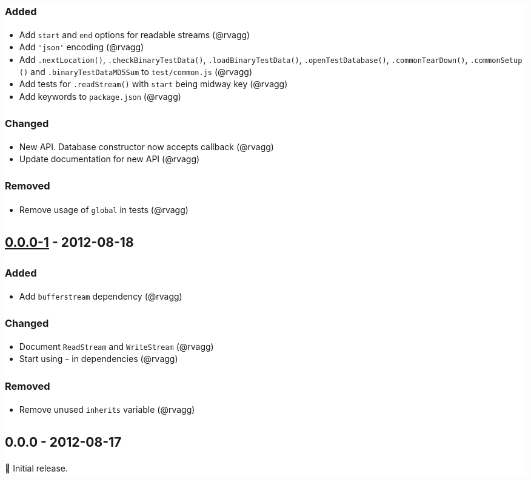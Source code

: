 ### Added
* Add `start` and `end` options for readable streams (@rvagg)
* Add `'json'` encoding (@rvagg)
* Add `.nextLocation()`, `.checkBinaryTestData()`, `.loadBinaryTestData()`, `.openTestDatabase()`, `.commonTearDown()`, `.commonSetup()` and `.binaryTestDataMD5Sum` to `test/common.js` (@rvagg)
* Add tests for `.readStream()` with `start` being midway key (@rvagg)
* Add keywords to `package.json` (@rvagg)

### Changed
* New API. Database constructor now accepts callback (@rvagg)
* Update documentation for new API (@rvagg)

### Removed
* Remove usage of `global` in tests (@rvagg)

## [0.0.0-1] - 2012-08-18

### Added
* Add `bufferstream` dependency (@rvagg)

### Changed
* Document `ReadStream` and `WriteStream` (@rvagg)
* Start using `~` in dependencies (@rvagg)

### Removed
* Remove unused `inherits` variable (@rvagg)

## 0.0.0 - 2012-08-17

:seedling: Initial release.

[Unreleased]: https://github.com/level/levelup/compare/v2.0.2...HEAD
[2.0.2]: https://github.com/level/levelup/compare/v2.0.1...v2.0.2
[2.0.1]: https://github.com/level/levelup/compare/v2.0.0...v2.0.1
[2.0.0]: https://github.com/level/levelup/compare/v2.0.0-rc3...v2.0.0
[2.0.0-rc3]: https://github.com/level/levelup/compare/v2.0.0-rc2...v2.0.0-rc3
[2.0.0-rc2]: https://github.com/level/levelup/compare/v2.0.0-rc1...v2.0.0-rc2
[2.0.0-rc1]: https://github.com/level/levelup/compare/v1.3.9...v2.0.0-rc1
[1.3.9]: https://github.com/level/levelup/compare/v1.3.8...v1.3.9
[1.3.8]: https://github.com/level/levelup/compare/v1.3.7...v1.3.8
[1.3.7]: https://github.com/level/levelup/compare/v1.3.6...v1.3.7
[1.3.6]: https://github.com/level/levelup/compare/v1.3.5...v1.3.6
[1.3.5]: https://github.com/level/levelup/compare/v1.3.4...v1.3.5
[1.3.4]: https://github.com/level/levelup/compare/v1.3.3...v1.3.4
[1.3.3]: https://github.com/level/levelup/compare/v1.3.2...v1.3.3
[1.3.2]: https://github.com/level/levelup/compare/v1.3.1...v1.3.2
[1.3.1]: https://github.com/level/levelup/compare/v1.3.0...v1.3.1
[1.3.0]: https://github.com/level/levelup/compare/v1.2.1...v1.3.0
[1.2.1]: https://github.com/level/levelup/compare/v1.2.0...v1.2.1
[1.2.0]: https://github.com/level/levelup/compare/v1.1.1...v1.2.0
[1.1.1]: https://github.com/level/levelup/compare/v1.1.0...v1.1.1
[1.1.0]: https://github.com/level/levelup/compare/v1.0.0...v1.1.0
[1.0.0]: https://github.com/level/levelup/compare/v1.0.0-5...v1.0.0
[1.0.0-5]: https://github.com/level/levelup/compare/v1.0.0-4...v1.0.0-5
[1.0.0-4]: https://github.com/level/levelup/compare/v1.0.0-3...v1.0.0-4
[1.0.0-3]: https://github.com/level/levelup/compare/v1.0.0-2...v1.0.0-3
[1.0.0-2]: https://github.com/level/levelup/compare/v1.0.0-1...v1.0.0-2
[1.0.0-1]: https://github.com/level/levelup/compare/v1.0.0-0...v1.0.0-1
[1.0.0-0]: https://github.com/level/levelup/compare/v0.19.0...v1.0.0-0
[0.19.1]: https://github.com/level/levelup/compare/v0.19.0...v0.19.1
[0.19.0]: https://github.com/level/levelup/compare/v0.18.6...v0.19.0
[0.18.6]: https://github.com/level/levelup/compare/v0.18.5...v0.18.6
[0.18.5]: https://github.com/level/levelup/compare/v0.18.4...v0.18.5
[0.18.4]: https://github.com/level/levelup/compare/v0.18.3...v0.18.4
[0.18.3]: https://github.com/level/levelup/compare/v0.18.2...v0.18.3
[0.18.2]: https://github.com/level/levelup/compare/v0.18.1...v0.18.2
[0.18.1]: https://github.com/level/levelup/compare/0.18.0...v0.18.1
[0.18.0]: https://github.com/level/levelup/compare/0.17.0...0.18.0
[0.17.0]: https://github.com/level/levelup/compare/0.16.0...0.17.0
[0.16.0]: https://github.com/level/levelup/compare/0.15.0...0.16.0
[0.15.0]: https://github.com/level/levelup/compare/0.14.0...0.15.0
[0.14.0]: https://github.com/level/levelup/compare/0.13.0...0.14.0
[0.13.0]: https://github.com/level/levelup/compare/0.12.0...0.13.0
[0.12.0]: https://github.com/level/levelup/compare/0.11.0...0.12.0
[0.11.0]: https://github.com/level/levelup/compare/0.10.0...0.11.0
[0.10.0]: https://github.com/level/levelup/compare/0.9.0...0.10.0
[0.9.0]: https://github.com/level/levelup/compare/0.8.0...0.9.0
[0.8.0]: https://github.com/level/levelup/compare/0.7.0...0.8.0
[0.7.0]: https://github.com/level/levelup/compare/0.6.2...0.7.0
[0.6.2]: https://github.com/level/levelup/compare/0.6.1...0.6.2
[0.6.1]: https://github.com/level/levelup/compare/0.6.0...0.6.1
[0.6.0]: https://github.com/level/levelup/compare/0.6.0-rc1...0.6.0
[0.6.0-rc1]: https://github.com/level/levelup/compare/0.5.4...0.6.0-rc1
[0.5.4]: https://github.com/level/levelup/compare/0.5.3-1...0.5.4
[0.5.3-1]: https://github.com/level/levelup/compare/0.5.3...0.5.3-1
[0.5.3]: https://github.com/level/levelup/compare/0.5.2...0.5.3
[0.5.2]: https://github.com/level/levelup/compare/0.5.1...0.5.2
[0.5.1]: https://github.com/level/levelup/compare/0.5.0-1...0.5.1
[0.5.0-1]: https://github.com/level/levelup/compare/0.5.0...0.5.0-1
[0.5.0]: https://github.com/level/levelup/compare/0.4.4...0.5.0
[0.4.4]: https://github.com/level/levelup/compare/0.4.3...0.4.4
[0.4.3]: https://github.com/level/levelup/compare/0.4.2...0.4.3
[0.4.2]: https://github.com/level/levelup/compare/0.4.1...0.4.2
[0.4.1]: https://github.com/level/levelup/compare/0.4.0...0.4.1
[0.4.0]: https://github.com/level/levelup/compare/0.3.3...0.4.0
[0.3.3]: https://github.com/level/levelup/compare/0.3.2...0.3.3
[0.3.2]: https://github.com/level/levelup/compare/0.3.1...0.3.2
[0.3.1]: https://github.com/level/levelup/compare/0.3.0...0.3.1
[0.3.0]: https://github.com/level/levelup/compare/0.2.1...0.3.0
[0.2.1]: https://github.com/level/levelup/compare/0.2.0...0.2.1
[0.2.0]: https://github.com/level/levelup/compare/0.1.2...0.2.0
[0.1.2]: https://github.com/level/levelup/compare/0.1.1...0.1.2
[0.1.1]: https://github.com/level/levelup/compare/0.1.0...0.1.1
[0.1.0]: https://github.com/level/levelup/compare/0.0.5-1...0.1.0
[0.0.5-1]: https://github.com/level/levelup/compare/0.0.5...0.0.5-1
[0.0.5]: https://github.com/level/levelup/compare/0.0.4...0.0.5
[0.0.4]: https://github.com/level/levelup/compare/0.0.3...0.0.4

[0.0.3]: https://github.com/level/levelup/compare/0.0.2-1...0.0.3
[0.0.2-1]: https://github.com/level/levelup/compare/0.0.2...0.0.2-1
[0.0.2]: https://github.com/level/levelup/compare/0.0.1...0.0.2
[0.0.1]: https://github.com/level/levelup/compare/0.0.0-1...0.0.1
[0.0.0-1]: https://github.com/level/levelup/compare/0.0.0...0.0.0-1